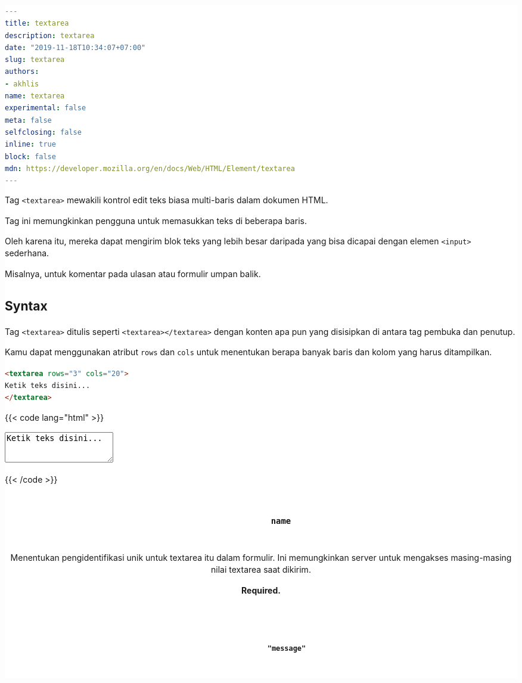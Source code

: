 ```yaml
---
title: textarea
description: textarea
date: "2019-11-18T10:34:07+07:00"
slug: textarea
authors:
- akhlis
name: textarea
experimental: false
meta: false
selfclosing: false
inline: true
block: false
mdn: https://developer.mozilla.org/en/docs/Web/HTML/Element/textarea
---
```


Tag `<textarea>` mewakili kontrol edit teks biasa multi-baris dalam dokumen HTML.

Tag ini memungkinkan pengguna untuk memasukkan teks di beberapa baris.

Oleh karena itu, mereka dapat mengirim blok teks yang lebih besar daripada yang bisa dicapai dengan elemen `<input>` sederhana.

Misalnya, untuk komentar pada ulasan atau formulir umpan balik.

## Syntax

Tag `<textarea>` ditulis seperti `<textarea></textarea>` dengan konten apa pun yang disisipkan di antara tag pembuka dan penutup.

Kamu dapat menggunakan atribut `rows` dan `cols` untuk menentukan berapa banyak baris dan kolom yang harus ditampilkan.

```html
<textarea rows="3" cols="20">
Ketik teks disini...
</textarea>
```

{{< code lang="html" >}}
<textarea rows="3" cols="20">
Ketik teks disini...
</textarea>
{{< /code >}}

<article id="textarea-name" class="attribute attribute--required">
  <header class="attribute__header">
    <h3 class="attribute__name">
      <code class="tag" data-tooltip="Click to copy" data-clipboard-text="name">
        name
      </code>
    </h3>
    <div class="attribute__description">
      <p>Menentukan pengidentifikasi unik untuk textarea itu dalam formulir. Ini memungkinkan server untuk mengakses masing-masing nilai textarea saat dikirim.</p>
      <strong class="attribute-is-required">Required.</strong>
    </div>
  </header>
  <div class="attribute__values">
    <article id="textarea-name-message" class="value">
      <header class="value__header">
        <h4 class="value__name">
          <code class="tag" data-tooltip="Click to copy name=&quot;message&quot;"
            data-clipboard-text="name=&quot;message&quot;">
            "message"